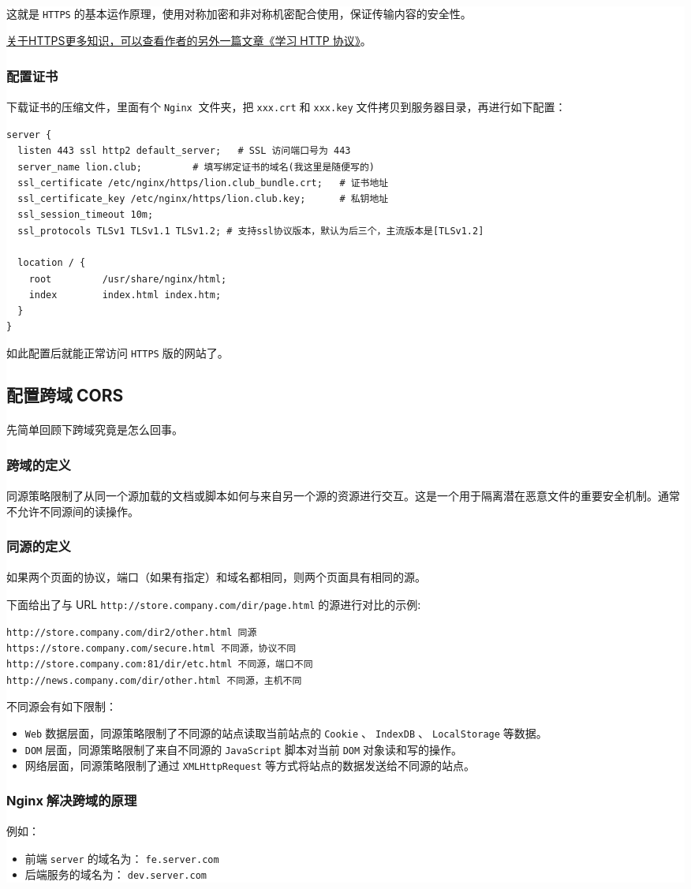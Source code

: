 这就是 `HTTPS` 的基本运作原理，使用对称加密和非对称机密配合使用，保证传输内容的安全性。

[关于HTTPS更多知识，可以查看作者的另外一篇文章《学习 HTTP 协议》](https://juejin.cn/post/6844904148601667598#heading-37)。

### 配置证书

下载证书的压缩文件，里面有个 `Nginx`  文件夹，把 `xxx.crt` 和 `xxx.key` 文件拷贝到服务器目录，再进行如下配置：  

    server {
      listen 443 ssl http2 default_server;   # SSL 访问端口号为 443
      server_name lion.club;         # 填写绑定证书的域名(我这里是随便写的)
      ssl_certificate /etc/nginx/https/lion.club_bundle.crt;   # 证书地址
      ssl_certificate_key /etc/nginx/https/lion.club.key;      # 私钥地址
      ssl_session_timeout 10m;
      ssl_protocols TLSv1 TLSv1.1 TLSv1.2; # 支持ssl协议版本，默认为后三个，主流版本是[TLSv1.2]
     
      location / {
        root         /usr/share/nginx/html;
        index        index.html index.htm;
      }
    }

如此配置后就能正常访问 `HTTPS` 版的网站了。  

配置跨域 CORS
---------

先简单回顾下跨域究竟是怎么回事。

### 跨域的定义

同源策略限制了从同一个源加载的文档或脚本如何与来自另一个源的资源进行交互。这是一个用于隔离潜在恶意文件的重要安全机制。通常不允许不同源间的读操作。  

### 同源的定义

如果两个页面的协议，端口（如果有指定）和域名都相同，则两个页面具有相同的源。  

下面给出了与 URL `http://store.company.com/dir/page.html` 的源进行对比的示例:

    http://store.company.com/dir2/other.html 同源
    https://store.company.com/secure.html 不同源，协议不同
    http://store.company.com:81/dir/etc.html 不同源，端口不同
    http://news.company.com/dir/other.html 不同源，主机不同

不同源会有如下限制：

*   `Web` 数据层面，同源策略限制了不同源的站点读取当前站点的 `Cookie` 、 `IndexDB` 、 `LocalStorage` 等数据。
*   `DOM` 层面，同源策略限制了来自不同源的 `JavaScript` 脚本对当前 `DOM` 对象读和写的操作。
*   网络层面，同源策略限制了通过 `XMLHttpRequest` 等方式将站点的数据发送给不同源的站点。

### Nginx 解决跨域的原理

例如：

*   前端 `server` 的域名为： `fe.server.com` 
*   后端服务的域名为： `dev.server.com` 


[1]: https://juejin.cn/post/6942607113118023710	" Lion"